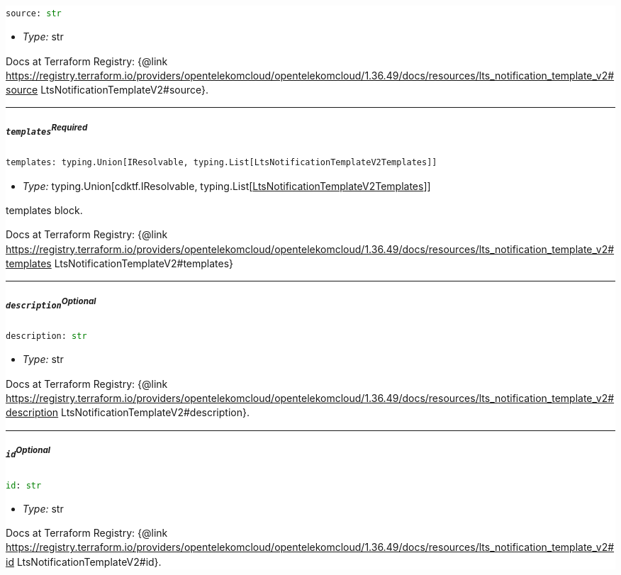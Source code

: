 ```python
source: str
```

- *Type:* str

Docs at Terraform Registry: {@link https://registry.terraform.io/providers/opentelekomcloud/opentelekomcloud/1.36.49/docs/resources/lts_notification_template_v2#source LtsNotificationTemplateV2#source}.

---

##### `templates`<sup>Required</sup> <a name="templates" id="@cdktf/provider-opentelekomcloud.ltsNotificationTemplateV2.LtsNotificationTemplateV2Config.property.templates"></a>

```python
templates: typing.Union[IResolvable, typing.List[LtsNotificationTemplateV2Templates]]
```

- *Type:* typing.Union[cdktf.IResolvable, typing.List[<a href="#@cdktf/provider-opentelekomcloud.ltsNotificationTemplateV2.LtsNotificationTemplateV2Templates">LtsNotificationTemplateV2Templates</a>]]

templates block.

Docs at Terraform Registry: {@link https://registry.terraform.io/providers/opentelekomcloud/opentelekomcloud/1.36.49/docs/resources/lts_notification_template_v2#templates LtsNotificationTemplateV2#templates}

---

##### `description`<sup>Optional</sup> <a name="description" id="@cdktf/provider-opentelekomcloud.ltsNotificationTemplateV2.LtsNotificationTemplateV2Config.property.description"></a>

```python
description: str
```

- *Type:* str

Docs at Terraform Registry: {@link https://registry.terraform.io/providers/opentelekomcloud/opentelekomcloud/1.36.49/docs/resources/lts_notification_template_v2#description LtsNotificationTemplateV2#description}.

---

##### `id`<sup>Optional</sup> <a name="id" id="@cdktf/provider-opentelekomcloud.ltsNotificationTemplateV2.LtsNotificationTemplateV2Config.property.id"></a>

```python
id: str
```

- *Type:* str

Docs at Terraform Registry: {@link https://registry.terraform.io/providers/opentelekomcloud/opentelekomcloud/1.36.49/docs/resources/lts_notification_template_v2#id LtsNotificationTemplateV2#id}.
